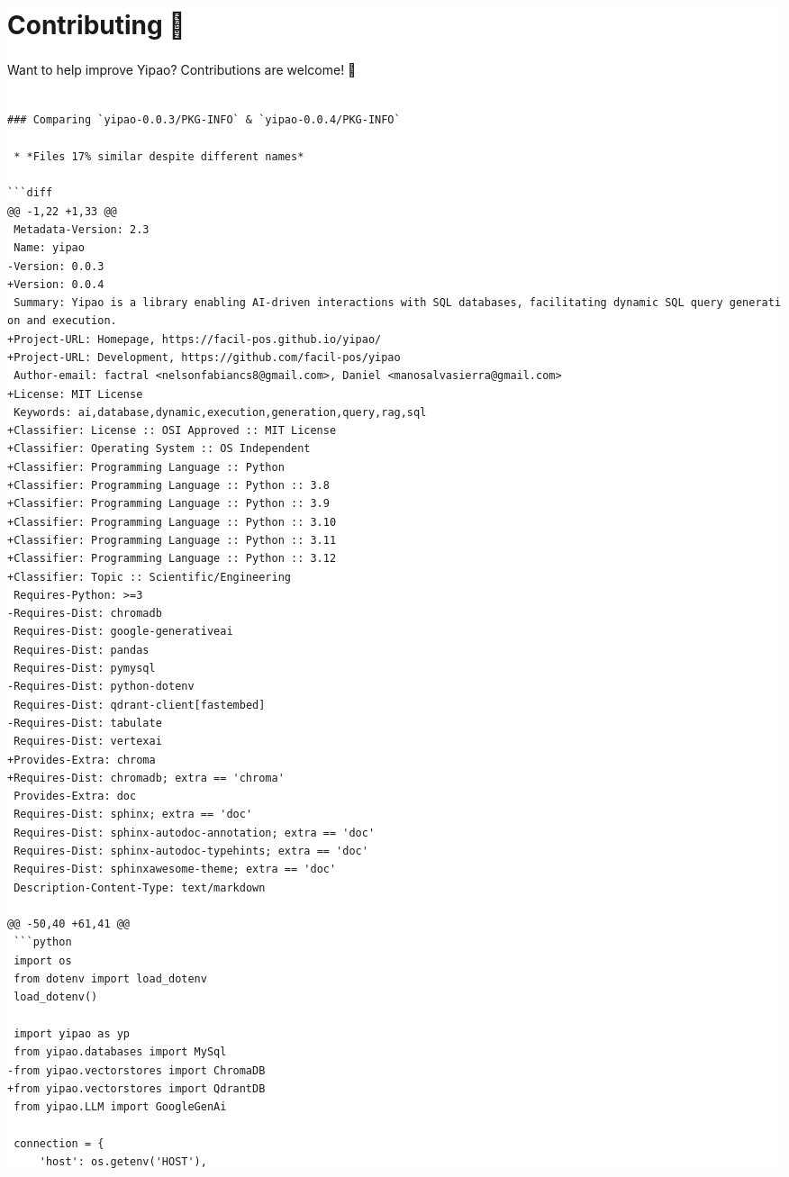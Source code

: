  # Contributing 👋
 
 Want to help improve Yipao? Contributions are welcome! 🎉
```

### Comparing `yipao-0.0.3/PKG-INFO` & `yipao-0.0.4/PKG-INFO`

 * *Files 17% similar despite different names*

```diff
@@ -1,22 +1,33 @@
 Metadata-Version: 2.3
 Name: yipao
-Version: 0.0.3
+Version: 0.0.4
 Summary: Yipao is a library enabling AI-driven interactions with SQL databases, facilitating dynamic SQL query generation and execution.
+Project-URL: Homepage, https://facil-pos.github.io/yipao/
+Project-URL: Development, https://github.com/facil-pos/yipao
 Author-email: factral <nelsonfabiancs8@gmail.com>, Daniel <manosalvasierra@gmail.com>
+License: MIT License
 Keywords: ai,database,dynamic,execution,generation,query,rag,sql
+Classifier: License :: OSI Approved :: MIT License
+Classifier: Operating System :: OS Independent
+Classifier: Programming Language :: Python
+Classifier: Programming Language :: Python :: 3.8
+Classifier: Programming Language :: Python :: 3.9
+Classifier: Programming Language :: Python :: 3.10
+Classifier: Programming Language :: Python :: 3.11
+Classifier: Programming Language :: Python :: 3.12
+Classifier: Topic :: Scientific/Engineering
 Requires-Python: >=3
-Requires-Dist: chromadb
 Requires-Dist: google-generativeai
 Requires-Dist: pandas
 Requires-Dist: pymysql
-Requires-Dist: python-dotenv
 Requires-Dist: qdrant-client[fastembed]
-Requires-Dist: tabulate
 Requires-Dist: vertexai
+Provides-Extra: chroma
+Requires-Dist: chromadb; extra == 'chroma'
 Provides-Extra: doc
 Requires-Dist: sphinx; extra == 'doc'
 Requires-Dist: sphinx-autodoc-annotation; extra == 'doc'
 Requires-Dist: sphinx-autodoc-typehints; extra == 'doc'
 Requires-Dist: sphinxawesome-theme; extra == 'doc'
 Description-Content-Type: text/markdown
 
@@ -50,40 +61,41 @@
 ```python
 import os
 from dotenv import load_dotenv
 load_dotenv()
 
 import yipao as yp
 from yipao.databases import MySql
-from yipao.vectorstores import ChromaDB
+from yipao.vectorstores import QdrantDB
 from yipao.LLM import GoogleGenAi
 
 connection = {
     'host': os.getenv('HOST'),
```